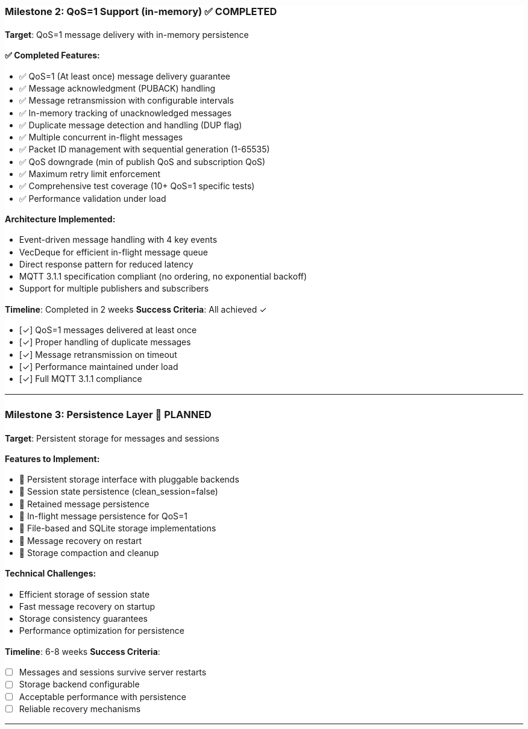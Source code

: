 
### Milestone 2: QoS=1 Support (in-memory) ✅ **COMPLETED**
**Target**: QoS=1 message delivery with in-memory persistence

**✅ Completed Features:**
- ✅ QoS=1 (At least once) message delivery guarantee
- ✅ Message acknowledgment (PUBACK) handling
- ✅ Message retransmission with configurable intervals
- ✅ In-memory tracking of unacknowledged messages
- ✅ Duplicate message detection and handling (DUP flag)
- ✅ Multiple concurrent in-flight messages
- ✅ Packet ID management with sequential generation (1-65535)
- ✅ QoS downgrade (min of publish QoS and subscription QoS)
- ✅ Maximum retry limit enforcement
- ✅ Comprehensive test coverage (10+ QoS=1 specific tests)
- ✅ Performance validation under load

**Architecture Implemented:**
- Event-driven message handling with 4 key events
- VecDeque for efficient in-flight message queue
- Direct response pattern for reduced latency
- MQTT 3.1.1 specification compliant (no ordering, no exponential backoff)
- Support for multiple publishers and subscribers

**Timeline**: Completed in 2 weeks
**Success Criteria**: All achieved ✓
- [✓] QoS=1 messages delivered at least once
- [✓] Proper handling of duplicate messages
- [✓] Message retransmission on timeout
- [✓] Performance maintained under load
- [✓] Full MQTT 3.1.1 compliance

---

### Milestone 3: Persistence Layer 💾 **PLANNED**
**Target**: Persistent storage for messages and sessions

**Features to Implement:**
- 💾 Persistent storage interface with pluggable backends
- 💾 Session state persistence (clean_session=false)
- 💾 Retained message persistence
- 💾 In-flight message persistence for QoS=1
- 💾 File-based and SQLite storage implementations
- 💾 Message recovery on restart
- 💾 Storage compaction and cleanup

**Technical Challenges:**
- Efficient storage of session state
- Fast message recovery on startup
- Storage consistency guarantees
- Performance optimization for persistence

**Timeline**: 6-8 weeks
**Success Criteria**:
- [ ] Messages and sessions survive server restarts
- [ ] Storage backend configurable
- [ ] Acceptable performance with persistence
- [ ] Reliable recovery mechanisms

---